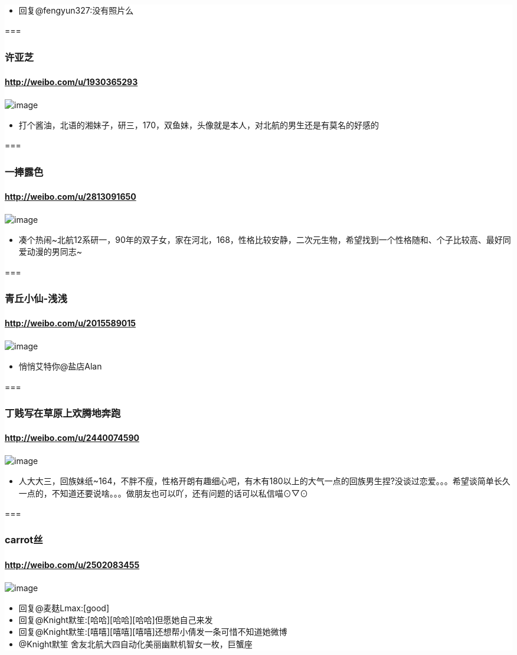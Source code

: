    * 回复@fengyun327:没有照片么

===
### 许亚芝
#### <a href =http://weibo.com/u/1930365293>http://weibo.com/u/1930365293</a>
![image](http://tp2.sinaimg.cn/1930365293/180/5687252209/0)

   * 打个酱油，北语的湘妹子，研三，170，双鱼妹，头像就是本人，对北航的男生还是有莫名的好感的

===
### 一捧露色
#### <a href =http://weibo.com/u/2813091650>http://weibo.com/u/2813091650</a>
![image](http://tp3.sinaimg.cn/2813091650/180/22836265700/0)

   * 凑个热闹~北航12系研一，90年的双子女，家在河北，168，性格比较安静，二次元生物，希望找到一个性格随和、个子比较高、最好同爱动漫的男同志~

===
### 青丘小仙-浅浅
#### <a href =http://weibo.com/u/2015589015>http://weibo.com/u/2015589015</a>
![image](http://tp4.sinaimg.cn/2015589015/180/5662423582/0)

   * 悄悄艾特你@盐店Alan  

===
### 丁贱写在草原上欢腾地奔跑
#### <a href =http://weibo.com/u/2440074590>http://weibo.com/u/2440074590</a>
![image](http://tp3.sinaimg.cn/2440074590/180/5678776576/0)

   * 人大大三，回族妹纸~164，不胖不瘦，性格开朗有趣细心吧，有木有180以上的大气一点的回族男生捏?没谈过恋爱。。。希望谈简单长久一点的，不知道还要说啥。。。做朋友也可以吖，还有问题的话可以私信喵⊙▽⊙

===
### carrot丝
#### <a href =http://weibo.com/u/2502083455>http://weibo.com/u/2502083455</a>
![image](http://tp4.sinaimg.cn/2502083455/180/5687279963/0)

   * 回复@麦麸Lmax:[good]
   * 回复@Knight默笙:[哈哈][哈哈][哈哈]但愿她自己来发
   * 回复@Knight默笙:[嘻嘻][嘻嘻][嘻嘻]还想帮小倩发一条可惜不知道她微博
   * @Knight默笙 舍友北航大四自动化美丽幽默机智女一枚，巨蟹座
